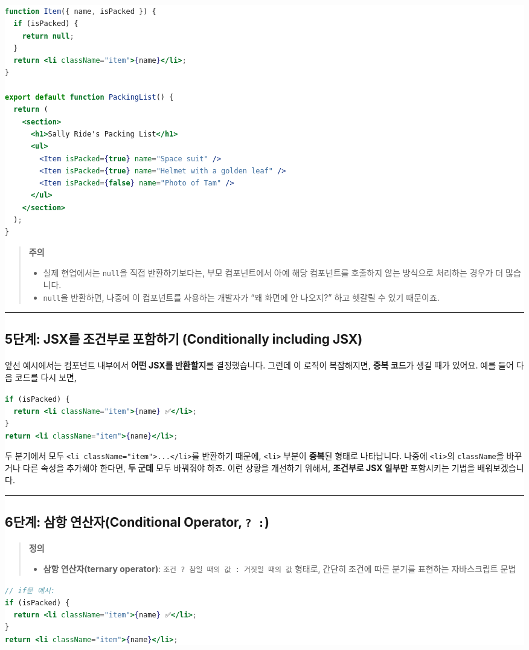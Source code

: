 ```jsx
function Item({ name, isPacked }) {
  if (isPacked) {
    return null;
  }
  return <li className="item">{name}</li>;
}

export default function PackingList() {
  return (
    <section>
      <h1>Sally Ride's Packing List</h1>
      <ul>
        <Item isPacked={true} name="Space suit" />
        <Item isPacked={true} name="Helmet with a golden leaf" />
        <Item isPacked={false} name="Photo of Tam" />
      </ul>
    </section>
  );
}
```

> **주의**
> 
> - 실제 현업에서는 `null`을 직접 반환하기보다는, 부모 컴포넌트에서 아예 해당 컴포넌트를 호출하지 않는 방식으로 처리하는 경우가 더 많습니다.
> - `null`을 반환하면, 나중에 이 컴포넌트를 사용하는 개발자가 “왜 화면에 안 나오지?” 하고 헷갈릴 수 있기 때문이죠.

---

## 5단계: JSX를 조건부로 포함하기 (Conditionally including JSX)

앞선 예시에서는 컴포넌트 내부에서 **어떤 JSX를 반환할지**를 결정했습니다. 그런데 이 로직이 복잡해지면, **중복 코드**가 생길 때가 있어요. 예를 들어 다음 코드를 다시 보면,

```jsx
if (isPacked) {
  return <li className="item">{name} ✅</li>;
}
return <li className="item">{name}</li>;
```

두 분기에서 모두 `<li className="item">...</li>`를 반환하기 때문에, `<li>` 부분이 **중복**된 형태로 나타납니다. 나중에 `<li>`의 `className`을 바꾸거나 다른 속성을 추가해야 한다면, **두 군데** 모두 바꿔줘야 하죠. 이런 상황을 개선하기 위해서, **조건부로 JSX 일부만** 포함시키는 기법을 배워보겠습니다.

---

## 6단계: 삼항 연산자(Conditional Operator, `? :`)

> **정의**
> 
> - **삼항 연산자(ternary operator)**: `조건 ? 참일 때의 값 : 거짓일 때의 값` 형태로, 간단히 조건에 따른 분기를 표현하는 자바스크립트 문법

```jsx
// if문 예시:
if (isPacked) {
  return <li className="item">{name} ✅</li>;
}
return <li className="item">{name}</li>;
```
